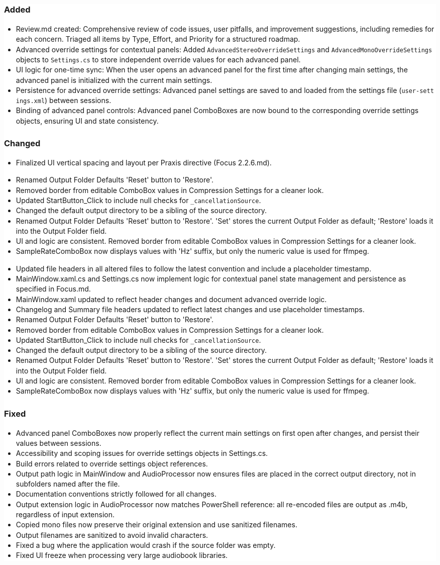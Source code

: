 ### Added
- Review.md created: Comprehensive review of code issues, user pitfalls, and improvement suggestions, including remedies for each concern. Triaged all items by Type, Effort, and Priority for a structured roadmap.
- Advanced override settings for contextual panels: Added `AdvancedStereoOverrideSettings` and `AdvancedMonoOverrideSettings` objects to `Settings.cs` to store independent override values for each advanced panel.
- UI logic for one-time sync: When the user opens an advanced panel for the first time after changing main settings, the advanced panel is initialized with the current main settings.
- Persistence for advanced override settings: Advanced panel settings are saved to and loaded from the settings file (`user-settings.xml`) between sessions.
- Binding of advanced panel controls: Advanced panel ComboBoxes are now bound to the corresponding override settings objects, ensuring UI and state consistency.

### Changed
- Finalized UI vertical spacing and layout per Praxis directive (Focus 2.2.6.md).
* Renamed Output Folder Defaults 'Reset' button to 'Restore'.
* Removed border from editable ComboBox values in Compression Settings for a cleaner look.
* Updated StartButton_Click to include null checks for `_cancellationSource`.
* Changed the default output directory to be a sibling of the source directory.
* Renamed Output Folder Defaults 'Reset' button to 'Restore'. 'Set' stores the current Output Folder as default; 'Restore' loads it into the Output Folder field.
* UI and logic are consistent. Removed border from editable ComboBox values in Compression Settings for a cleaner look.
* SampleRateComboBox now displays values with 'Hz' suffix, but only the numeric value is used for ffmpeg.
- Updated file headers in all altered files to follow the latest convention and include a placeholder timestamp.
- MainWindow.xaml.cs and Settings.cs now implement logic for contextual panel state management and persistence as specified in Focus.md.
- MainWindow.xaml updated to reflect header changes and document advanced override logic.
- Changelog and Summary file headers updated to reflect latest changes and use placeholder timestamps.
- Renamed Output Folder Defaults 'Reset' button to 'Restore'.
- Removed border from editable ComboBox values in Compression Settings for a cleaner look.
- Updated StartButton_Click to include null checks for `_cancellationSource`.
- Changed the default output directory to be a sibling of the source directory.
- Renamed Output Folder Defaults 'Reset' button to 'Restore'. 'Set' stores the current Output Folder as default; 'Restore' loads it into the Output Folder field.
- UI and logic are consistent. Removed border from editable ComboBox values in Compression Settings for a cleaner look.
- SampleRateComboBox now displays values with 'Hz' suffix, but only the numeric value is used for ffmpeg.

### Fixed
* Advanced panel ComboBoxes now properly reflect the current main settings on first open after changes, and persist their values between sessions.
* Accessibility and scoping issues for override settings objects in Settings.cs.
* Build errors related to override settings object references.
* Output path logic in MainWindow and AudioProcessor now ensures files are placed in the correct output directory, not in subfolders named after the file.
* Documentation conventions strictly followed for all changes.
* Output extension logic in AudioProcessor now matches PowerShell reference: all re-encoded files are output as .m4b, regardless of input extension.
* Copied mono files now preserve their original extension and use sanitized filenames.
* Output filenames are sanitized to avoid invalid characters.
* Fixed a bug where the application would crash if the source folder was empty.
* Fixed UI freeze when processing very large audiobook libraries.
